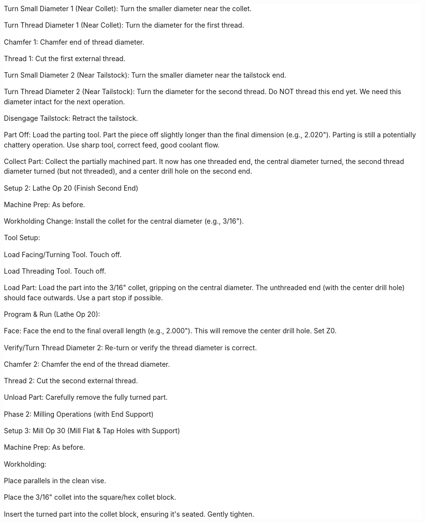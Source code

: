 Turn Small Diameter 1 (Near Collet): Turn the smaller diameter near the collet.

Turn Thread Diameter 1 (Near Collet): Turn the diameter for the first thread.

Chamfer 1: Chamfer end of thread diameter.

Thread 1: Cut the first external thread.

Turn Small Diameter 2 (Near Tailstock): Turn the smaller diameter near the tailstock end.

Turn Thread Diameter 2 (Near Tailstock): Turn the diameter for the second thread. Do NOT thread this end yet. We need this diameter intact for the next operation.

Disengage Tailstock: Retract the tailstock.

Part Off: Load the parting tool. Part the piece off slightly longer than the final dimension (e.g., 2.020"). Parting is still a potentially chattery operation. Use sharp tool, correct feed, good coolant flow.

Collect Part: Collect the partially machined part. It now has one threaded end, the central diameter turned, the second thread diameter turned (but not threaded), and a center drill hole on the second end.

Setup 2: Lathe Op 20 (Finish Second End)

Machine Prep: As before.

Workholding Change: Install the collet for the central diameter (e.g., 3/16").

Tool Setup:

Load Facing/Turning Tool. Touch off.

Load Threading Tool. Touch off.

Load Part: Load the part into the 3/16" collet, gripping on the central diameter. The unthreaded end (with the center drill hole) should face outwards. Use a part stop if possible.

Program & Run (Lathe Op 20):

Face: Face the end to the final overall length (e.g., 2.000"). This will remove the center drill hole. Set Z0.

Verify/Turn Thread Diameter 2: Re-turn or verify the thread diameter is correct.

Chamfer 2: Chamfer the end of the thread diameter.

Thread 2: Cut the second external thread.

Unload Part: Carefully remove the fully turned part.

Phase 2: Milling Operations (with End Support)

Setup 3: Mill Op 30 (Mill Flat & Tap Holes with Support)

Machine Prep: As before.

Workholding:

Place parallels in the clean vise.

Place the 3/16" collet into the square/hex collet block.

Insert the turned part into the collet block, ensuring it's seated. Gently tighten.
